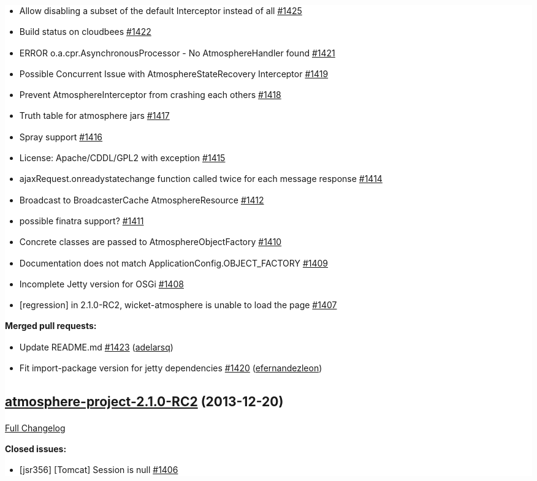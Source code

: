 - Allow disabling a subset of the default Interceptor instead of all [\#1425](https://github.com/Atmosphere/atmosphere/issues/1425)

- Build status on cloudbees [\#1422](https://github.com/Atmosphere/atmosphere/issues/1422)

- ERROR o.a.cpr.AsynchronousProcessor - No AtmosphereHandler found [\#1421](https://github.com/Atmosphere/atmosphere/issues/1421)

- Possible Concurrent Issue with AtmosphereStateRecovery Interceptor [\#1419](https://github.com/Atmosphere/atmosphere/issues/1419)

- Prevent AtmosphereInterceptor from crashing each others [\#1418](https://github.com/Atmosphere/atmosphere/issues/1418)

- Truth table for atmosphere jars [\#1417](https://github.com/Atmosphere/atmosphere/issues/1417)

- Spray support [\#1416](https://github.com/Atmosphere/atmosphere/issues/1416)

- License: Apache/CDDL/GPL2 with exception [\#1415](https://github.com/Atmosphere/atmosphere/issues/1415)

- ajaxRequest.onreadystatechange function called twice for each message response  [\#1414](https://github.com/Atmosphere/atmosphere/issues/1414)

- Broadcast to BroadcasterCache AtmosphereResource [\#1412](https://github.com/Atmosphere/atmosphere/issues/1412)

- possible finatra support? [\#1411](https://github.com/Atmosphere/atmosphere/issues/1411)

- Concrete classes are passed to AtmosphereObjectFactory [\#1410](https://github.com/Atmosphere/atmosphere/issues/1410)

- Documentation does not match ApplicationConfig.OBJECT\_FACTORY [\#1409](https://github.com/Atmosphere/atmosphere/issues/1409)

- Incomplete Jetty version for OSGi [\#1408](https://github.com/Atmosphere/atmosphere/issues/1408)

- \[regression\] in 2.1.0-RC2, wicket-atmosphere is unable to load the page [\#1407](https://github.com/Atmosphere/atmosphere/issues/1407)

**Merged pull requests:**

- Update README.md [\#1423](https://github.com/Atmosphere/atmosphere/pull/1423) ([adelarsq](https://github.com/adelarsq))

- Fit import-package version for jetty dependencies [\#1420](https://github.com/Atmosphere/atmosphere/pull/1420) ([efernandezleon](https://github.com/efernandezleon))

## [atmosphere-project-2.1.0-RC2](https://github.com/Atmosphere/atmosphere/tree/atmosphere-project-2.1.0-RC2) (2013-12-20)

[Full Changelog](https://github.com/Atmosphere/atmosphere/compare/atmosphere-project-2.0.5...atmosphere-project-2.1.0-RC2)

**Closed issues:**

- \[jsr356\] \[Tomcat\] Session is null [\#1406](https://github.com/Atmosphere/atmosphere/issues/1406)
